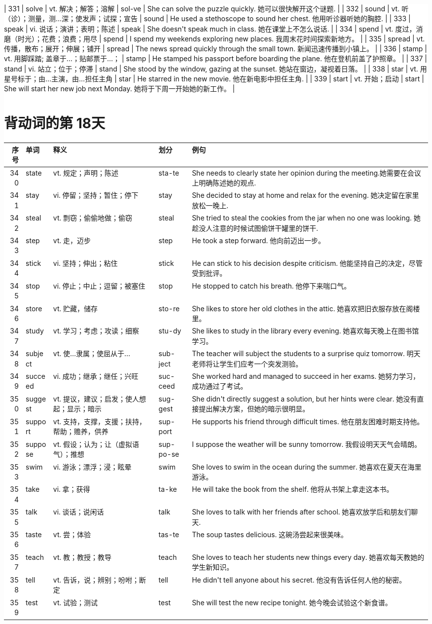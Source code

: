 |    331 | solve  | vt. 解决；解答；溶解                          | sol-ve | She can solve the puzzle quickly. 她可以很快解开这个谜题.                                   |
|    332 | sound  | vt. 听（诊）；测量，测…深；使发声；试探；宣告 | sound  | He used a stethoscope to sound her chest. 他用听诊器听她的胸腔.                             |
|    333 | speak  | vi. 说话；演讲；表明；陈述                    | speak  | She doesn't speak much in class. 她在课堂上不怎么说话.                                      |
|    334 | spend  | vt. 度过，消磨（时光）；花费；浪费；用尽      | spend  | I spend my weekends exploring new places. 我周末花时间探索新地方。                          |
|    335 | spread | vt. 传播，散布；展开；伸展；铺开              | spread | The news spread quickly through the small town. 新闻迅速传播到小镇上。                      |
|    336 | stamp  | vt. 用脚踩踏; 盖章于…；贴邮票于…；            | stamp  | He stamped his passport before boarding the plane. 他在登机前盖了护照章。                   |
|    337 | stand  | vi. 站立；位于；停滞                          | stand  | She stood by the window, gazing at the sunset. 她站在窗边，凝视着日落。                     |
|    338 | star   | vt. 用星号标于；由…主演，由…担任主角          | star   | He starred in the new movie. 他在新电影中担任主角.                                          |
|    339 | start  | vt. 开始；启动                                | start  | She will start her new job next Monday. 她将于下周一开始她的新工作。                        |

# 背动词的第 18天

|   序号 | 单词    | 释义                                         | 划分      | 例句                                                                                                         |
|-------:|:--------|:---------------------------------------------|:----------|:-------------------------------------------------------------------------------------------------------------|
|    340 | state   | vt. 规定；声明；陈述                         | sta-te    | She needs to clearly state her opinion during the meeting.她需要在会议上明确陈述她的观点.                    |
|    341 | stay    | vi. 停留；坚持；暂住；停下                   | stay      | She decided to stay at home and relax for the evening. 她决定留在家里放松一晚上.                             |
|    342 | steal   | vt. 剽窃；偷偷地做；偷窃                     | steal     | She tried to steal the cookies from the jar when no one was looking. 她趁没人注意的时候试图偷饼干罐里的饼干. |
|    343 | step    | vt. 走，迈步                                 | step      | He took a step forward. 他向前迈出一步。                                                                     |
|    344 | stick   | vi. 坚持；伸出；粘住                         | stick     | He can stick to his decision despite criticism. 他能坚持自己的决定，尽管受到批评。                           |
|    345 | stop    | vi. 停止；中止；逗留；被塞住                 | stop      | He stopped to catch his breath. 他停下来喘口气。                                                             |
|    346 | store   | vt. 贮藏，储存                               | sto-re    | She likes to store her old clothes in the attic. 她喜欢把旧衣服存放在阁楼里。                                |
|    347 | study   | vt. 学习；考虑；攻读；细察                   | stu-dy    | She likes to study in the library every evening. 她喜欢每天晚上在图书馆学习。                                |
|    348 | subject | vt. 使…隶属；使屈从于…                       | sub-ject  | The teacher will subject the students to a surprise quiz tomorrow. 明天老师将让学生们应考一个突发测验。      |
|    349 | succeed | vi. 成功；继承；继任；兴旺                   | suc-ceed  | She worked hard and managed to succeed in her exams. 她努力学习，成功通过了考试。                            |
|    350 | suggest | vt. 提议，建议；启发；使人想起；显示；暗示   | sug-gest  | She didn't directly suggest a solution, but her hints were clear. 她没有直接提出解决方案，但她的暗示很明显。 |
|    351 | support | vt. 支持，支撑，支援；扶持，帮助；赡养，供养 | sup-port  | He supports his friend through difficult times. 他在朋友困难时期支持他。                                     |
|    352 | suppose | vt. 假设；认为；让（虚拟语气）；推想         | sup-po-se | I suppose the weather will be sunny tomorrow. 我假设明天天气会晴朗。                                         |
|    353 | swim    | vi. 游泳；漂浮；浸；眩晕                     | swim      | She loves to swim in the ocean during the summer. 她喜欢在夏天在海里游泳。                                   |
|    354 | take    | vi. 拿；获得                                 | ta-ke     | He will take the book from the shelf. 他将从书架上拿走这本书。                                               |
|    355 | talk    | vi. 谈话；说闲话                             | talk      | She loves to talk with her friends after school. 她喜欢放学后和朋友们聊天.                                   |
|    356 | taste   | vt. 尝；体验                                 | tas-te    | The soup tastes delicious. 这碗汤尝起来很美味。                                                              |
|    357 | teach   | vt. 教；教授；教导                           | teach     | She loves to teach her students new things every day. 她喜欢每天教她的学生新知识。                           |
|    358 | tell    | vt. 告诉，说；辨别；吩咐；断定               | tell      | He didn't tell anyone about his secret. 他没有告诉任何人他的秘密。                                           |
|    359 | test    | vt. 试验；测试                               | test      | She will test the new recipe tonight. 她今晚会试验这个新食谱。                                               |
